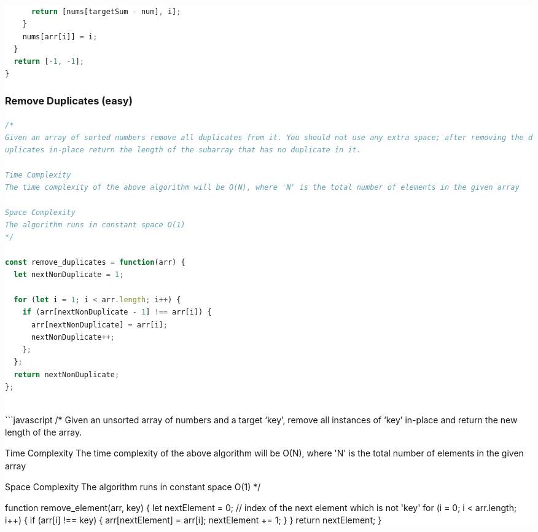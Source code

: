 ```javascript
      return [nums[targetSum - num], i];
    }
    nums[arr[i]] = i;
  }
  return [-1, -1];
}
```

### Remove Duplicates (easy)

```javascript
/*
Given an array of sorted numbers remove all duplicates from it. You should not use any extra space; after removing the duplicates in-place return the length of the subarray that has no duplicate in it.

Time Complexity
The time complexity of the above algorithm will be O(N), where 'N' is the total number of elements in the given array

Space Complexity
The algorithm runs in constant space O(1)
*/

const remove_duplicates = function(arr) {
  let nextNonDuplicate = 1;

  for (let i = 1; i < arr.length; i++) {
    if (arr[nextNonDuplicate - 1] !== arr[i]) {
      arr[nextNonDuplicate] = arr[i];
      nextNonDuplicate++;
    };
  };
  return nextNonDuplicate;
};
```
<br>
```javascript
/*
Given an unsorted array of numbers and a target ‘key’, remove all instances of ‘key’ in-place and return the new length of the array.

Time Complexity
The time complexity of the above algorithm will be O(N), where 'N' is the total number of elements in the given array

Space Complexity
The algorithm runs in constant space O(1)
*/

function remove_element(arr, key) {
  let nextElement = 0; // index of the next element which is not 'key'
  for (i = 0; i < arr.length; i++) {
    if (arr[i] !== key) {
      arr[nextElement] = arr[i];
      nextElement += 1;
    }
  }
  return nextElement;
}
```
